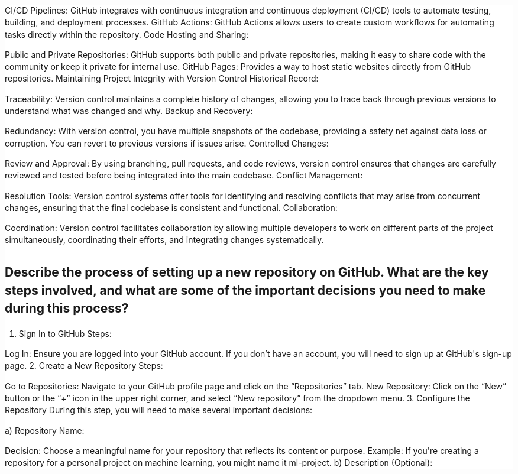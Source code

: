 CI/CD Pipelines: GitHub integrates with continuous integration and continuous deployment (CI/CD) tools to automate testing, building, and deployment processes.
GitHub Actions: GitHub Actions allows users to create custom workflows for automating tasks directly within the repository.
Code Hosting and Sharing:

Public and Private Repositories: GitHub supports both public and private repositories, making it easy to share code with the community or keep it private for internal use.
GitHub Pages: Provides a way to host static websites directly from GitHub repositories.
Maintaining Project Integrity with Version Control
Historical Record:

Traceability: Version control maintains a complete history of changes, allowing you to trace back through previous versions to understand what was changed and why.
Backup and Recovery:

Redundancy: With version control, you have multiple snapshots of the codebase, providing a safety net against data loss or corruption. You can revert to previous versions if issues arise.
Controlled Changes:

Review and Approval: By using branching, pull requests, and code reviews, version control ensures that changes are carefully reviewed and tested before being integrated into the main codebase.
Conflict Management:

Resolution Tools: Version control systems offer tools for identifying and resolving conflicts that may arise from concurrent changes, ensuring that the final codebase is consistent and functional.
Collaboration:

Coordination: Version control facilitates collaboration by allowing multiple developers to work on different parts of the project simultaneously, coordinating their efforts, and integrating changes systematically.

## Describe the process of setting up a new repository on GitHub. What are the key steps involved, and what are some of the important decisions you need to make during this process?
1. Sign In to GitHub
Steps:

Log In: Ensure you are logged into your GitHub account. If you don’t have an account, you will need to sign up at GitHub's sign-up page.
2. Create a New Repository
Steps:

Go to Repositories: Navigate to your GitHub profile page and click on the “Repositories” tab.
New Repository: Click on the “New” button or the “+” icon in the upper right corner, and select “New repository” from the dropdown menu.
3. Configure the Repository
During this step, you will need to make several important decisions:

a) Repository Name:

Decision: Choose a meaningful name for your repository that reflects its content or purpose.
Example: If you're creating a repository for a personal project on machine learning, you might name it ml-project.
b) Description (Optional):
